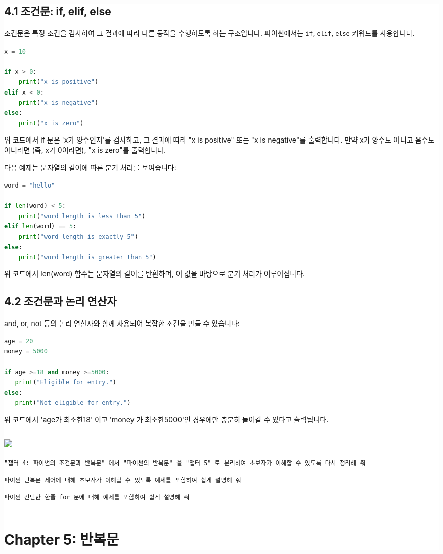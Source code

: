 ## 4.1 조건문: if, elif, else

조건문은 특정 조건을 검사하여 그 결과에 따라 다른 동작을 수행하도록 하는 구조입니다. 파이썬에서는 `if`, `elif`, `else` 키워드를 사용합니다.

```python
x = 10

if x > 0:
    print("x is positive")
elif x < 0:
    print("x is negative")
else:
    print("x is zero")
```
위 코드에서 if 문은 'x가 양수인지'를 검사하고, 그 결과에 따라 "x is positive" 또는 "x is negative"를 출력합니다. 만약 x가 양수도 아니고 음수도 아니라면 (즉, x가 0이라면), "x is zero"를 출력합니다.

다음 예제는 문자열의 길이에 따른 분기 처리를 보여줍니다:
```python
word = "hello"

if len(word) < 5:
    print("word length is less than 5")
elif len(word) == 5:
    print("word length is exactly 5")
else:
    print("word length is greater than 5")
```
위 코드에서 len(word) 함수는 문자열의 길이를 반환하며, 이 값을 바탕으로 분기 처리가 이루어집니다.

## 4.2 조건문과 논리 연산자
and, or, not 등의 논리 연산자와 함께 사용되어 복잡한 조건을 만들 수 있습니다:

```python
age = 20
money = 5000

if age >=18 and money >=5000:
   print("Eligible for entry.")
else: 
   print("Not eligible for entry.")
```
위 코드에서 'age가 최소한18' 이고 'money 가 최소한5000'인 경우에만 충분히 들어갈 수 있다고 출력됩니다.

---
![](https://openai.com/favicon.ico) 
```
"챕터 4: 파이썬의 조건문과 반복문" 에서 "파이썬의 반복문" 을 "챕터 5" 로 분리하여 초보자가 이해할 수 있도록 다시 정리해 줘
```
```
파이썬 반복문 제어에 대해 초보자가 이해할 수 있도록 예제를 포함하여 쉽게 설명해 줘
```
```
파이썬 간단한 한줄 for 문에 대해 예제를 포함하여 쉽게 설명해 줘
```
---
# Chapter 5: 반복문
